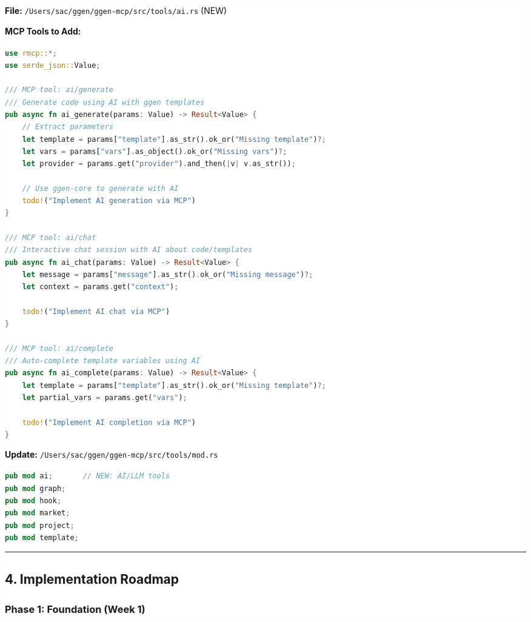 **File:** `/Users/sac/ggen/ggen-mcp/src/tools/ai.rs` (NEW)

**MCP Tools to Add:**
```rust
use rmcp::*;
use serde_json::Value;

/// MCP tool: ai/generate
/// Generate code using AI with ggen templates
pub async fn ai_generate(params: Value) -> Result<Value> {
    // Extract parameters
    let template = params["template"].as_str().ok_or("Missing template")?;
    let vars = params["vars"].as_object().ok_or("Missing vars")?;
    let provider = params.get("provider").and_then(|v| v.as_str());

    // Use ggen-core to generate with AI
    todo!("Implement AI generation via MCP")
}

/// MCP tool: ai/chat
/// Interactive chat session with AI about code/templates
pub async fn ai_chat(params: Value) -> Result<Value> {
    let message = params["message"].as_str().ok_or("Missing message")?;
    let context = params.get("context");

    todo!("Implement AI chat via MCP")
}

/// MCP tool: ai/complete
/// Auto-complete template variables using AI
pub async fn ai_complete(params: Value) -> Result<Value> {
    let template = params["template"].as_str().ok_or("Missing template")?;
    let partial_vars = params.get("vars");

    todo!("Implement AI completion via MCP")
}
```

**Update:** `/Users/sac/ggen/ggen-mcp/src/tools/mod.rs`
```rust
pub mod ai;       // NEW: AI/LLM tools
pub mod graph;
pub mod hook;
pub mod market;
pub mod project;
pub mod template;
```

---

## 4. Implementation Roadmap

### Phase 1: Foundation (Week 1)
